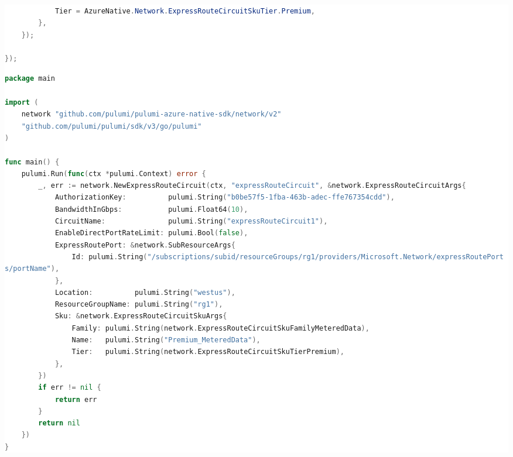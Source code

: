 ```csharp
            Tier = AzureNative.Network.ExpressRouteCircuitSkuTier.Premium,
        },
    });

});


```


</pulumi-choosable>
</div>


<div>
<pulumi-choosable type="language" values="go">


```go
package main

import (
	network "github.com/pulumi/pulumi-azure-native-sdk/network/v2"
	"github.com/pulumi/pulumi/sdk/v3/go/pulumi"
)

func main() {
	pulumi.Run(func(ctx *pulumi.Context) error {
		_, err := network.NewExpressRouteCircuit(ctx, "expressRouteCircuit", &network.ExpressRouteCircuitArgs{
			AuthorizationKey:          pulumi.String("b0be57f5-1fba-463b-adec-ffe767354cdd"),
			BandwidthInGbps:           pulumi.Float64(10),
			CircuitName:               pulumi.String("expressRouteCircuit1"),
			EnableDirectPortRateLimit: pulumi.Bool(false),
			ExpressRoutePort: &network.SubResourceArgs{
				Id: pulumi.String("/subscriptions/subid/resourceGroups/rg1/providers/Microsoft.Network/expressRoutePorts/portName"),
			},
			Location:          pulumi.String("westus"),
			ResourceGroupName: pulumi.String("rg1"),
			Sku: &network.ExpressRouteCircuitSkuArgs{
				Family: pulumi.String(network.ExpressRouteCircuitSkuFamilyMeteredData),
				Name:   pulumi.String("Premium_MeteredData"),
				Tier:   pulumi.String(network.ExpressRouteCircuitSkuTierPremium),
			},
		})
		if err != nil {
			return err
		}
		return nil
	})
}

```
